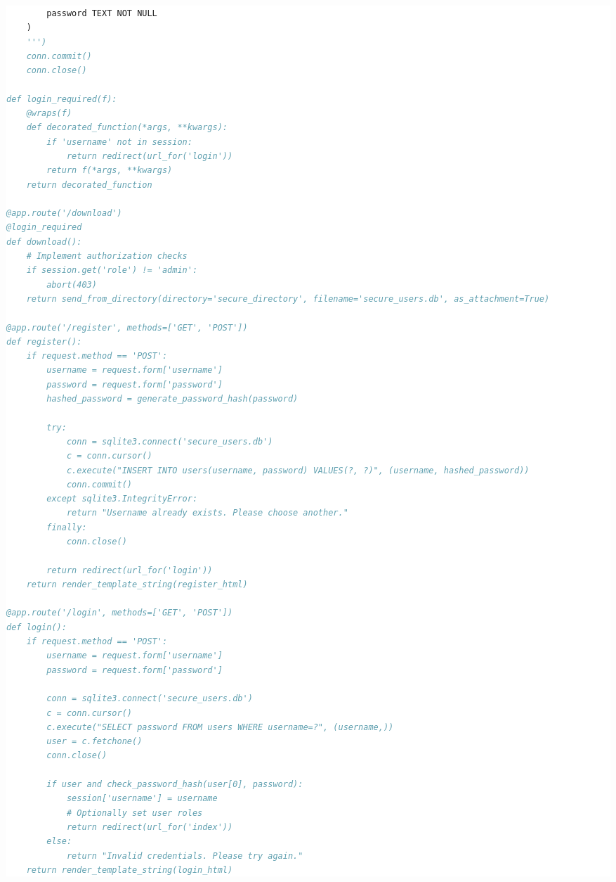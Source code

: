 ```python
        password TEXT NOT NULL
    )
    ''')
    conn.commit()
    conn.close()

def login_required(f):
    @wraps(f)
    def decorated_function(*args, **kwargs):
        if 'username' not in session:
            return redirect(url_for('login'))
        return f(*args, **kwargs)
    return decorated_function

@app.route('/download')
@login_required
def download():
    # Implement authorization checks
    if session.get('role') != 'admin':
        abort(403)
    return send_from_directory(directory='secure_directory', filename='secure_users.db', as_attachment=True)

@app.route('/register', methods=['GET', 'POST'])
def register():
    if request.method == 'POST':
        username = request.form['username']
        password = request.form['password']
        hashed_password = generate_password_hash(password)

        try:
            conn = sqlite3.connect('secure_users.db')
            c = conn.cursor()
            c.execute("INSERT INTO users(username, password) VALUES(?, ?)", (username, hashed_password))
            conn.commit()
        except sqlite3.IntegrityError:
            return "Username already exists. Please choose another."
        finally:
            conn.close()

        return redirect(url_for('login'))
    return render_template_string(register_html)

@app.route('/login', methods=['GET', 'POST'])
def login():
    if request.method == 'POST':
        username = request.form['username']
        password = request.form['password']

        conn = sqlite3.connect('secure_users.db')
        c = conn.cursor()
        c.execute("SELECT password FROM users WHERE username=?", (username,))
        user = c.fetchone()
        conn.close()

        if user and check_password_hash(user[0], password):
            session['username'] = username
            # Optionally set user roles
            return redirect(url_for('index'))
        else:
            return "Invalid credentials. Please try again."
    return render_template_string(login_html)
```